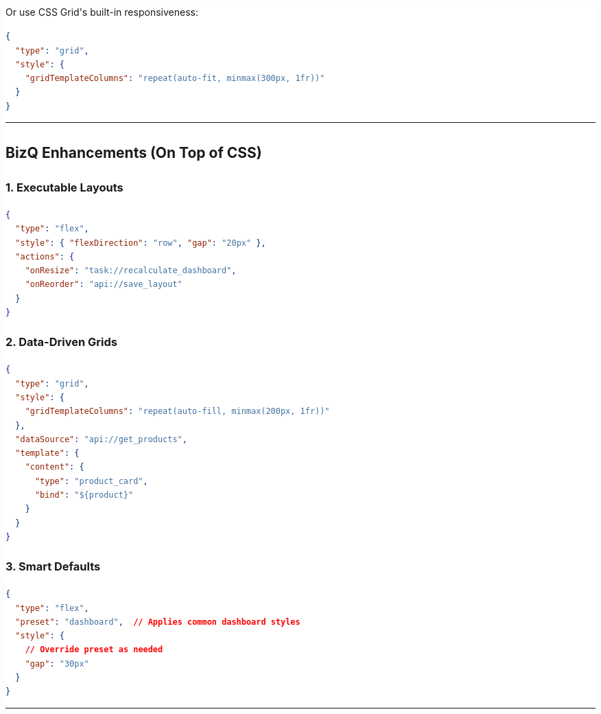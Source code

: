 Or use CSS Grid's built-in responsiveness:
```json
{
  "type": "grid",
  "style": {
    "gridTemplateColumns": "repeat(auto-fit, minmax(300px, 1fr))"
  }
}
```

---

## BizQ Enhancements (On Top of CSS)

### 1. Executable Layouts
```json
{
  "type": "flex",
  "style": { "flexDirection": "row", "gap": "20px" },
  "actions": {
    "onResize": "task://recalculate_dashboard",
    "onReorder": "api://save_layout"
  }
}
```

### 2. Data-Driven Grids
```json
{
  "type": "grid",
  "style": {
    "gridTemplateColumns": "repeat(auto-fill, minmax(200px, 1fr))"
  },
  "dataSource": "api://get_products",
  "template": {
    "content": { 
      "type": "product_card",
      "bind": "${product}"
    }
  }
}
```

### 3. Smart Defaults
```json
{
  "type": "flex",
  "preset": "dashboard",  // Applies common dashboard styles
  "style": {
    // Override preset as needed
    "gap": "30px"
  }
}
```

---